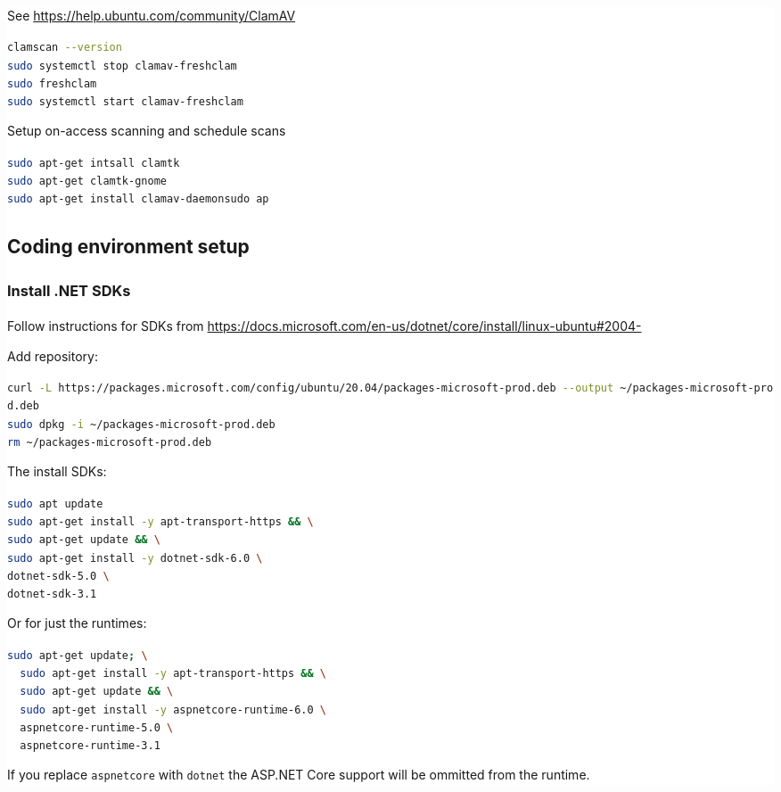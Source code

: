 See <https://help.ubuntu.com/community/ClamAV>

```bash
clamscan --version
sudo systemctl stop clamav-freshclam
sudo freshclam
sudo systemctl start clamav-freshclam
```

Setup on-access scanning and schedule scans

```bash
sudo apt-get intsall clamtk
sudo apt-get clamtk-gnome
sudo apt-get install clamav-daemonsudo ap
```

## Coding environment setup

### Install .NET SDKs

Follow instructions for SDKs from https://docs.microsoft.com/en-us/dotnet/core/install/linux-ubuntu#2004-

Add repository:

```bash
curl -L https://packages.microsoft.com/config/ubuntu/20.04/packages-microsoft-prod.deb --output ~/packages-microsoft-prod.deb
sudo dpkg -i ~/packages-microsoft-prod.deb
rm ~/packages-microsoft-prod.deb
```

The install SDKs:

```bash
sudo apt update
sudo apt-get install -y apt-transport-https && \
sudo apt-get update && \
sudo apt-get install -y dotnet-sdk-6.0 \ 
dotnet-sdk-5.0 \
dotnet-sdk-3.1
```

Or for just the runtimes:

```bash
sudo apt-get update; \
  sudo apt-get install -y apt-transport-https && \
  sudo apt-get update && \
  sudo apt-get install -y aspnetcore-runtime-6.0 \
  aspnetcore-runtime-5.0 \
  aspnetcore-runtime-3.1
```

If you replace `aspnetcore` with `dotnet` the ASP.NET Core support will be ommitted from the runtime.
